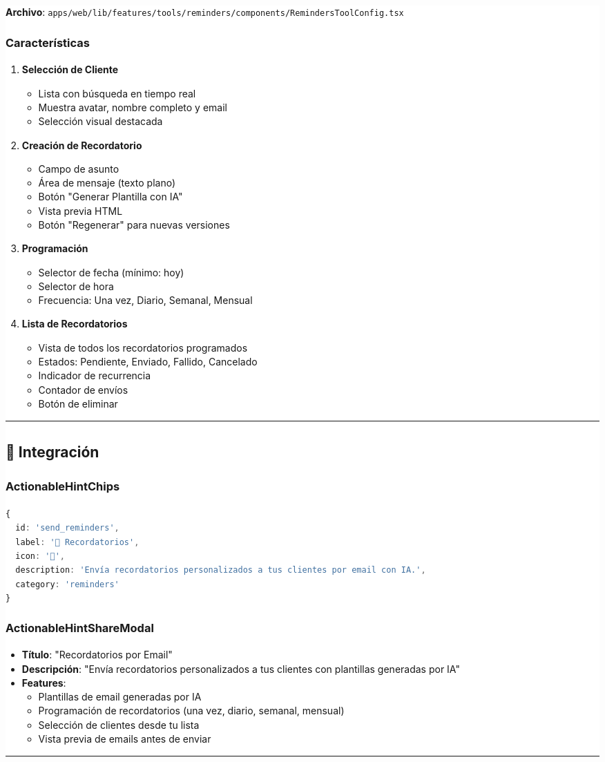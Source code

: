 **Archivo**: `apps/web/lib/features/tools/reminders/components/RemindersToolConfig.tsx`

### Características

1. **Selección de Cliente**
   - Lista con búsqueda en tiempo real
   - Muestra avatar, nombre completo y email
   - Selección visual destacada

2. **Creación de Recordatorio**
   - Campo de asunto
   - Área de mensaje (texto plano)
   - Botón "Generar Plantilla con IA"
   - Vista previa HTML
   - Botón "Regenerar" para nuevas versiones

3. **Programación**
   - Selector de fecha (mínimo: hoy)
   - Selector de hora
   - Frecuencia: Una vez, Diario, Semanal, Mensual

4. **Lista de Recordatorios**
   - Vista de todos los recordatorios programados
   - Estados: Pendiente, Enviado, Fallido, Cancelado
   - Indicador de recurrencia
   - Contador de envíos
   - Botón de eliminar

---

## 🔗 Integración

### ActionableHintChips
```typescript
{
  id: 'send_reminders',
  label: '📧 Recordatorios',
  icon: '📧',
  description: 'Envía recordatorios personalizados a tus clientes por email con IA.',
  category: 'reminders'
}
```

### ActionableHintShareModal
- **Título**: "Recordatorios por Email"
- **Descripción**: "Envía recordatorios personalizados a tus clientes con plantillas generadas por IA"
- **Features**:
  - Plantillas de email generadas por IA
  - Programación de recordatorios (una vez, diario, semanal, mensual)
  - Selección de clientes desde tu lista
  - Vista previa de emails antes de enviar

---